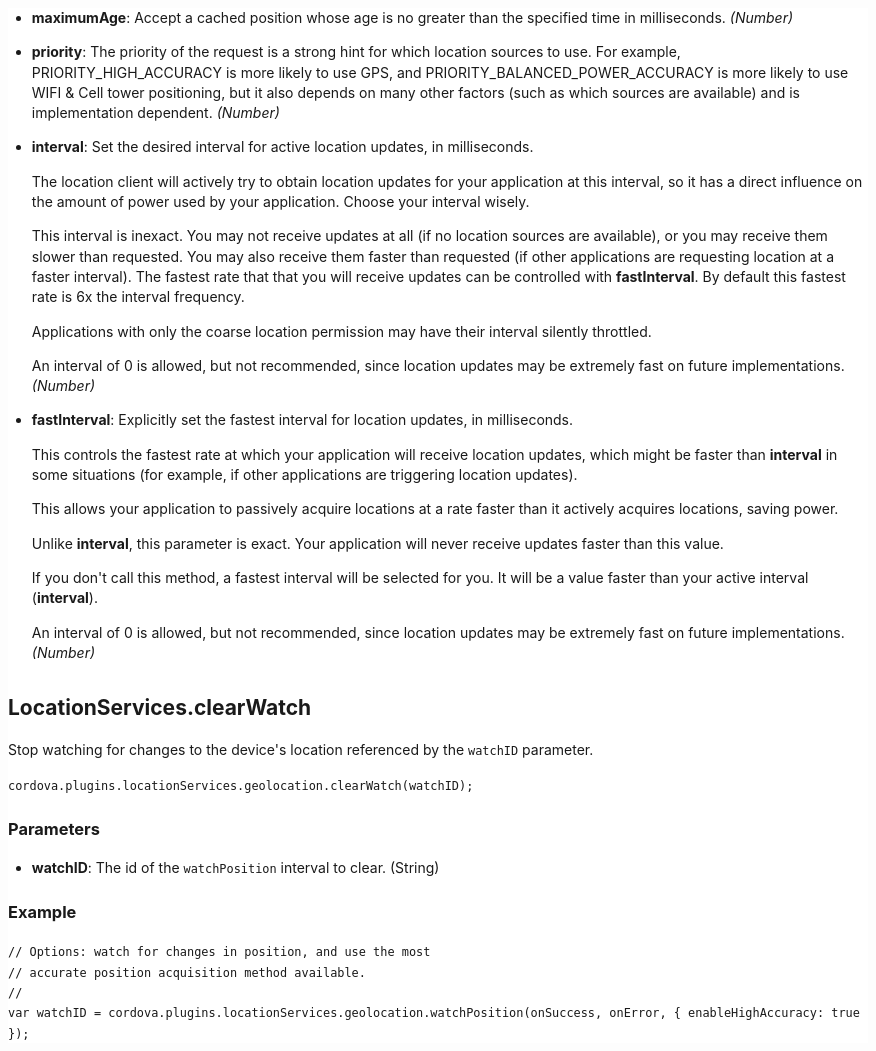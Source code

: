 - __maximumAge__: Accept a cached position whose age is no greater than the specified time in milliseconds. _(Number)_

- __priority__: The priority of the request is a strong hint for which location sources to use. For example, PRIORITY_HIGH_ACCURACY is more likely to use GPS, and PRIORITY_BALANCED_POWER_ACCURACY is more likely to use WIFI & Cell tower positioning, but it also depends on many other factors (such as which sources are available) and is implementation dependent.  _(Number)_

- __interval__: Set the desired interval for active location updates, in milliseconds.

    The location client will actively try to obtain location updates for your application at this interval, so it has a direct influence on the amount of power used by your application. Choose your interval wisely.

    This interval is inexact. You may not receive updates at all (if no location sources are available), or you may receive them slower than requested. You may also receive them faster than requested (if other applications are requesting location at a faster interval). The fastest rate that that you will receive updates can be controlled with __fastInterval__. By default this fastest rate is 6x the interval frequency.

    Applications with only the coarse location permission may have their interval silently throttled.

    An interval of 0 is allowed, but not recommended, since location updates may be extremely fast on future implementations. _(Number)_

- __fastInterval__: Explicitly set the fastest interval for location updates, in milliseconds.

    This controls the fastest rate at which your application will receive location updates, which might be faster than __interval__ in some situations (for example, if other applications are triggering location updates).

    This allows your application to passively acquire locations at a rate faster than it actively acquires locations, saving power.

    Unlike __interval__, this parameter is exact. Your application will never receive updates faster than this value.

    If you don't call this method, a fastest interval will be selected for you. It will be a value faster than your active interval (__interval__).

    An interval of 0 is allowed, but not recommended, since location updates may be extremely fast on future implementations.  _(Number)_

## LocationServices.clearWatch

Stop watching for changes to the device's location referenced by the
`watchID` parameter.

    cordova.plugins.locationServices.geolocation.clearWatch(watchID);

### Parameters

- __watchID__: The id of the `watchPosition` interval to clear. (String)

### Example

    // Options: watch for changes in position, and use the most
    // accurate position acquisition method available.
    //
    var watchID = cordova.plugins.locationServices.geolocation.watchPosition(onSuccess, onError, { enableHighAccuracy: true });
